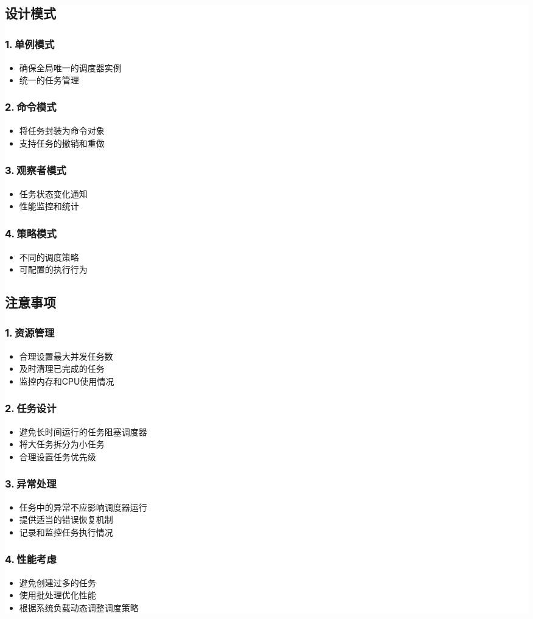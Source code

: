 ## 设计模式

### 1. 单例模式
- 确保全局唯一的调度器实例
- 统一的任务管理

### 2. 命令模式
- 将任务封装为命令对象
- 支持任务的撤销和重做

### 3. 观察者模式
- 任务状态变化通知
- 性能监控和统计

### 4. 策略模式
- 不同的调度策略
- 可配置的执行行为

## 注意事项

### 1. 资源管理
- 合理设置最大并发任务数
- 及时清理已完成的任务
- 监控内存和CPU使用情况

### 2. 任务设计
- 避免长时间运行的任务阻塞调度器
- 将大任务拆分为小任务
- 合理设置任务优先级

### 3. 异常处理
- 任务中的异常不应影响调度器运行
- 提供适当的错误恢复机制
- 记录和监控任务执行情况

### 4. 性能考虑
- 避免创建过多的任务
- 使用批处理优化性能
- 根据系统负载动态调整调度策略